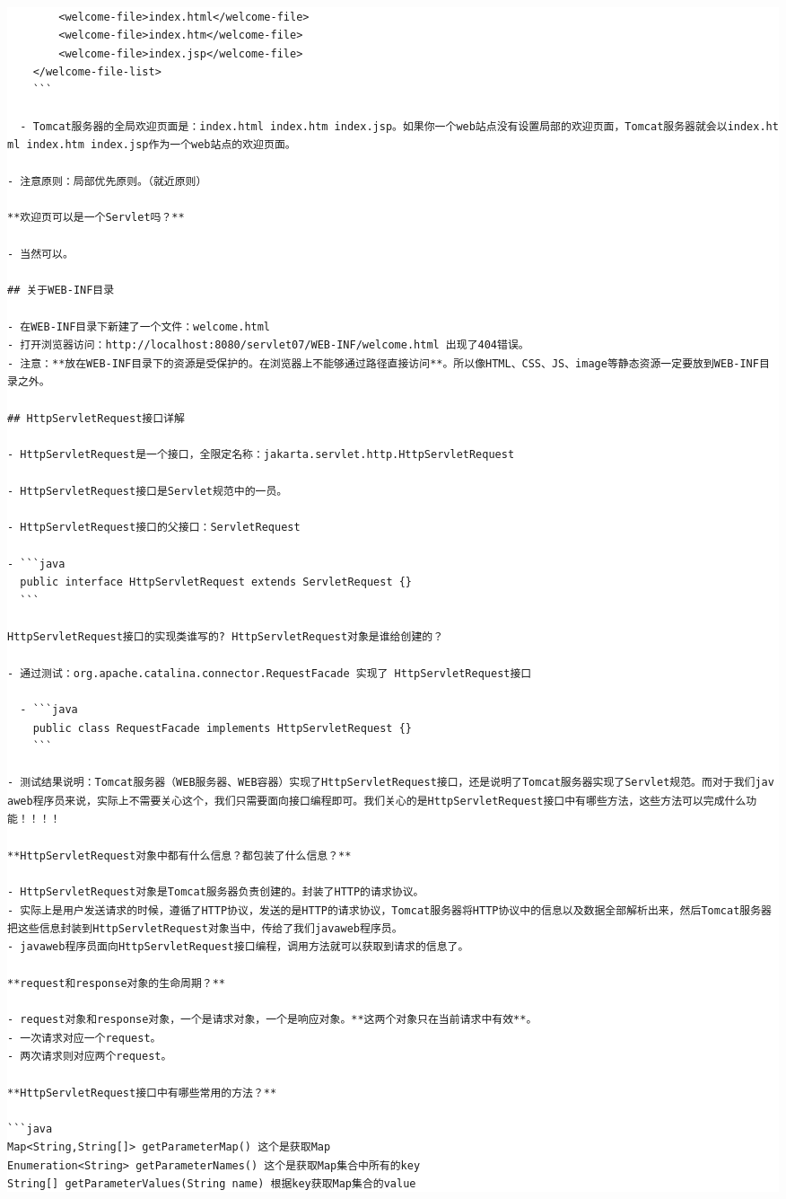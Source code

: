   ```
          <welcome-file>index.html</welcome-file>
          <welcome-file>index.htm</welcome-file>
          <welcome-file>index.jsp</welcome-file>
      </welcome-file-list>
      ```

    - Tomcat服务器的全局欢迎页面是：index.html index.htm index.jsp。如果你一个web站点没有设置局部的欢迎页面，Tomcat服务器就会以index.html index.htm index.jsp作为一个web站点的欢迎页面。

  - 注意原则：局部优先原则。（就近原则）

**欢迎页可以是一个Servlet吗？**

- 当然可以。

## 关于WEB-INF目录

- 在WEB-INF目录下新建了一个文件：welcome.html
- 打开浏览器访问：http://localhost:8080/servlet07/WEB-INF/welcome.html 出现了404错误。
- 注意：**放在WEB-INF目录下的资源是受保护的。在浏览器上不能够通过路径直接访问**。所以像HTML、CSS、JS、image等静态资源一定要放到WEB-INF目录之外。

## HttpServletRequest接口详解

- HttpServletRequest是一个接口，全限定名称：jakarta.servlet.http.HttpServletRequest

- HttpServletRequest接口是Servlet规范中的一员。

- HttpServletRequest接口的父接口：ServletRequest

  - ```java
    public interface HttpServletRequest extends ServletRequest {}
    ```

  HttpServletRequest接口的实现类谁写的? HttpServletRequest对象是谁给创建的？

  - 通过测试：org.apache.catalina.connector.RequestFacade 实现了 HttpServletRequest接口

    - ```java
      public class RequestFacade implements HttpServletRequest {}
      ```

  - 测试结果说明：Tomcat服务器（WEB服务器、WEB容器）实现了HttpServletRequest接口，还是说明了Tomcat服务器实现了Servlet规范。而对于我们javaweb程序员来说，实际上不需要关心这个，我们只需要面向接口编程即可。我们关心的是HttpServletRequest接口中有哪些方法，这些方法可以完成什么功能！！！！

  **HttpServletRequest对象中都有什么信息？都包装了什么信息？**

  - HttpServletRequest对象是Tomcat服务器负责创建的。封装了HTTP的请求协议。
  - 实际上是用户发送请求的时候，遵循了HTTP协议，发送的是HTTP的请求协议，Tomcat服务器将HTTP协议中的信息以及数据全部解析出来，然后Tomcat服务器把这些信息封装到HttpServletRequest对象当中，传给了我们javaweb程序员。
  - javaweb程序员面向HttpServletRequest接口编程，调用方法就可以获取到请求的信息了。

  **request和response对象的生命周期？**

  - request对象和response对象，一个是请求对象，一个是响应对象。**这两个对象只在当前请求中有效**。
  - 一次请求对应一个request。
  - 两次请求则对应两个request。

  **HttpServletRequest接口中有哪些常用的方法？**

  ```java
  Map<String,String[]> getParameterMap() 这个是获取Map
  Enumeration<String> getParameterNames() 这个是获取Map集合中所有的key
  String[] getParameterValues(String name) 根据key获取Map集合的value
  ```